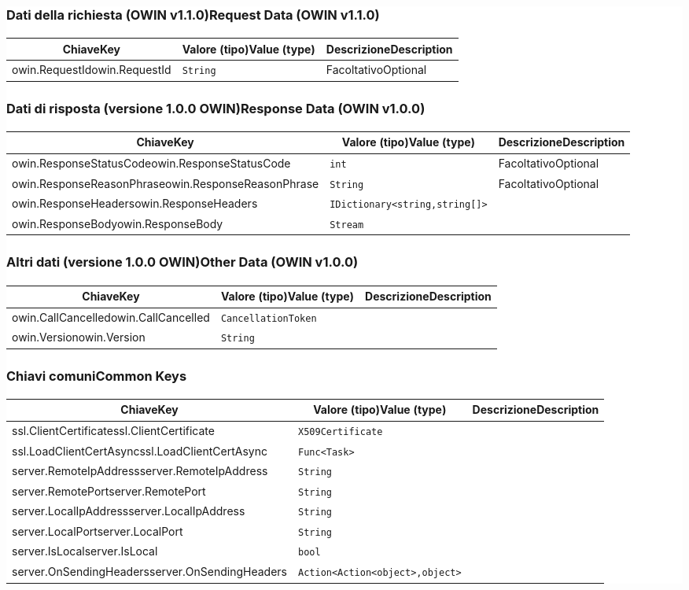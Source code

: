 ### <a name="request-data-owin-v110"></a><span data-ttu-id="b0447-164">Dati della richiesta (OWIN v1.1.0)</span><span class="sxs-lookup"><span data-stu-id="b0447-164">Request Data (OWIN v1.1.0)</span></span>

| <span data-ttu-id="b0447-165">Chiave</span><span class="sxs-lookup"><span data-stu-id="b0447-165">Key</span></span>               | <span data-ttu-id="b0447-166">Valore (tipo)</span><span class="sxs-lookup"><span data-stu-id="b0447-166">Value (type)</span></span> | <span data-ttu-id="b0447-167">Descrizione</span><span class="sxs-lookup"><span data-stu-id="b0447-167">Description</span></span> |
| ----------------- | ------------ | ----------- |
| <span data-ttu-id="b0447-168">owin.RequestId</span><span class="sxs-lookup"><span data-stu-id="b0447-168">owin.RequestId</span></span> | `String` | <span data-ttu-id="b0447-169">Facoltativo</span><span class="sxs-lookup"><span data-stu-id="b0447-169">Optional</span></span> |

### <a name="response-data-owin-v100"></a><span data-ttu-id="b0447-170">Dati di risposta (versione 1.0.0 OWIN)</span><span class="sxs-lookup"><span data-stu-id="b0447-170">Response Data (OWIN v1.0.0)</span></span>

| <span data-ttu-id="b0447-171">Chiave</span><span class="sxs-lookup"><span data-stu-id="b0447-171">Key</span></span>               | <span data-ttu-id="b0447-172">Valore (tipo)</span><span class="sxs-lookup"><span data-stu-id="b0447-172">Value (type)</span></span> | <span data-ttu-id="b0447-173">Descrizione</span><span class="sxs-lookup"><span data-stu-id="b0447-173">Description</span></span> |
| ----------------- | ------------ | ----------- |
| <span data-ttu-id="b0447-174">owin.ResponseStatusCode</span><span class="sxs-lookup"><span data-stu-id="b0447-174">owin.ResponseStatusCode</span></span> | `int` | <span data-ttu-id="b0447-175">Facoltativo</span><span class="sxs-lookup"><span data-stu-id="b0447-175">Optional</span></span> |
| <span data-ttu-id="b0447-176">owin.ResponseReasonPhrase</span><span class="sxs-lookup"><span data-stu-id="b0447-176">owin.ResponseReasonPhrase</span></span> | `String` | <span data-ttu-id="b0447-177">Facoltativo</span><span class="sxs-lookup"><span data-stu-id="b0447-177">Optional</span></span> |
| <span data-ttu-id="b0447-178">owin.ResponseHeaders</span><span class="sxs-lookup"><span data-stu-id="b0447-178">owin.ResponseHeaders</span></span> | `IDictionary<string,string[]>`  | |
| <span data-ttu-id="b0447-179">owin.ResponseBody</span><span class="sxs-lookup"><span data-stu-id="b0447-179">owin.ResponseBody</span></span> | `Stream`  | |


### <a name="other-data-owin-v100"></a><span data-ttu-id="b0447-180">Altri dati (versione 1.0.0 OWIN)</span><span class="sxs-lookup"><span data-stu-id="b0447-180">Other Data (OWIN v1.0.0)</span></span>

| <span data-ttu-id="b0447-181">Chiave</span><span class="sxs-lookup"><span data-stu-id="b0447-181">Key</span></span>               | <span data-ttu-id="b0447-182">Valore (tipo)</span><span class="sxs-lookup"><span data-stu-id="b0447-182">Value (type)</span></span> | <span data-ttu-id="b0447-183">Descrizione</span><span class="sxs-lookup"><span data-stu-id="b0447-183">Description</span></span> |
| ----------------- | ------------ | ----------- |
| <span data-ttu-id="b0447-184">owin.CallCancelled</span><span class="sxs-lookup"><span data-stu-id="b0447-184">owin.CallCancelled</span></span> | `CancellationToken` |  |
| <span data-ttu-id="b0447-185">owin.Version</span><span class="sxs-lookup"><span data-stu-id="b0447-185">owin.Version</span></span>  | `String` | |   


### <a name="common-keys"></a><span data-ttu-id="b0447-186">Chiavi comuni</span><span class="sxs-lookup"><span data-stu-id="b0447-186">Common Keys</span></span>

| <span data-ttu-id="b0447-187">Chiave</span><span class="sxs-lookup"><span data-stu-id="b0447-187">Key</span></span>               | <span data-ttu-id="b0447-188">Valore (tipo)</span><span class="sxs-lookup"><span data-stu-id="b0447-188">Value (type)</span></span> | <span data-ttu-id="b0447-189">Descrizione</span><span class="sxs-lookup"><span data-stu-id="b0447-189">Description</span></span> |
| ----------------- | ------------ | ----------- |
| <span data-ttu-id="b0447-190">ssl.ClientCertificate</span><span class="sxs-lookup"><span data-stu-id="b0447-190">ssl.ClientCertificate</span></span> | `X509Certificate` |  |
| <span data-ttu-id="b0447-191">ssl.LoadClientCertAsync</span><span class="sxs-lookup"><span data-stu-id="b0447-191">ssl.LoadClientCertAsync</span></span>  | `Func<Task>` | |    
| <span data-ttu-id="b0447-192">server.RemoteIpAddress</span><span class="sxs-lookup"><span data-stu-id="b0447-192">server.RemoteIpAddress</span></span>  | `String` | |    
| <span data-ttu-id="b0447-193">server.RemotePort</span><span class="sxs-lookup"><span data-stu-id="b0447-193">server.RemotePort</span></span> | `String` | |     
| <span data-ttu-id="b0447-194">server.LocalIpAddress</span><span class="sxs-lookup"><span data-stu-id="b0447-194">server.LocalIpAddress</span></span>  | `String` | |    
| <span data-ttu-id="b0447-195">server.LocalPort</span><span class="sxs-lookup"><span data-stu-id="b0447-195">server.LocalPort</span></span>  | `String` | |    
| <span data-ttu-id="b0447-196">server.IsLocal</span><span class="sxs-lookup"><span data-stu-id="b0447-196">server.IsLocal</span></span>  | `bool` | |    
| <span data-ttu-id="b0447-197">server.OnSendingHeaders</span><span class="sxs-lookup"><span data-stu-id="b0447-197">server.OnSendingHeaders</span></span>  | `Action<Action<object>,object>` | |
